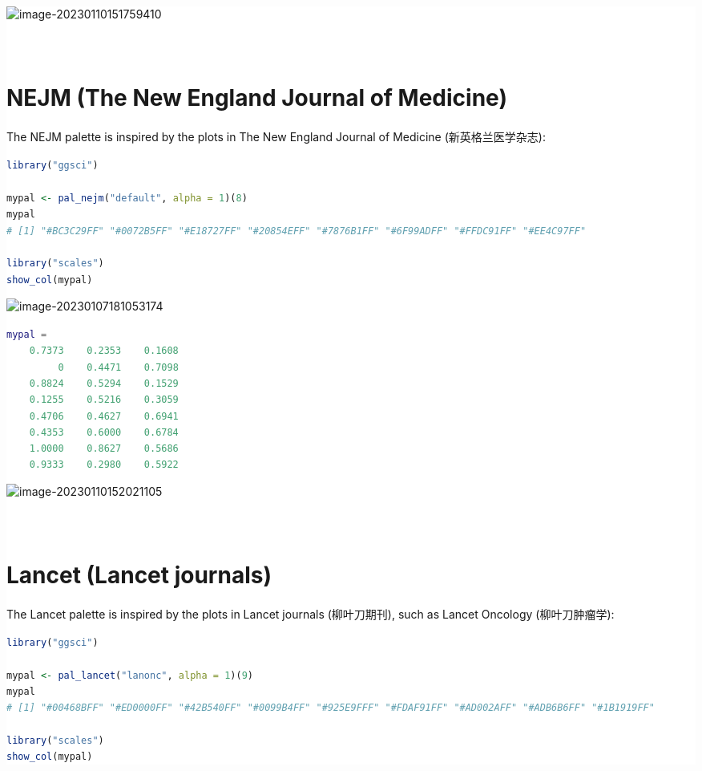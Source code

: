 ![image-20230110151759410](https://github.com/HelloWorld-1017/blog-images/blob/main/migration/DeLLLaptop/image-20230110151759410.png?raw=true)

<br>

# NEJM (The New England Journal of Medicine)

The NEJM palette is inspired by the plots in The New England Journal of Medicine (新英格兰医学杂志):

```R
library("ggsci")

mypal <- pal_nejm("default", alpha = 1)(8)
mypal
# [1] "#BC3C29FF" "#0072B5FF" "#E18727FF" "#20854EFF" "#7876B1FF" "#6F99ADFF" "#FFDC91FF" "#EE4C97FF"

library("scales")
show_col(mypal)
```

![image-20230107181053174](https://github.com/HelloWorld-1017/blog-images/blob/main/migration/DeLLLaptop/image-20230107181053174.png?raw=true)

```matlab
mypal =
    0.7373    0.2353    0.1608
         0    0.4471    0.7098
    0.8824    0.5294    0.1529
    0.1255    0.5216    0.3059
    0.4706    0.4627    0.6941
    0.4353    0.6000    0.6784
    1.0000    0.8627    0.5686
    0.9333    0.2980    0.5922
```

![image-20230110152021105](https://github.com/HelloWorld-1017/blog-images/blob/main/migration/DeLLLaptop/image-20230110152021105.png?raw=true)

<br>

# Lancet (Lancet journals)

The Lancet palette is inspired by the plots in Lancet journals (柳叶刀期刊), such as Lancet Oncology (柳叶刀肿瘤学):

```R
library("ggsci")

mypal <- pal_lancet("lanonc", alpha = 1)(9)
mypal
# [1] "#00468BFF" "#ED0000FF" "#42B540FF" "#0099B4FF" "#925E9FFF" "#FDAF91FF" "#AD002AFF" "#ADB6B6FF" "#1B1919FF"

library("scales")
show_col(mypal)
```
